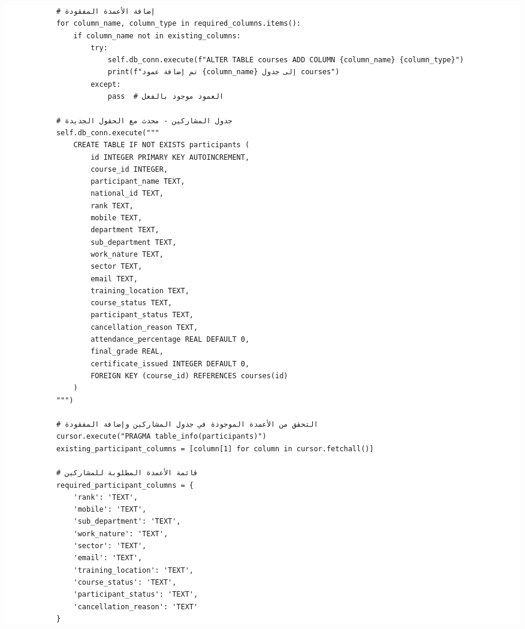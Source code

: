                 # إضافة الأعمدة المفقودة
                for column_name, column_type in required_columns.items():
                    if column_name not in existing_columns:
                        try:
                            self.db_conn.execute(f"ALTER TABLE courses ADD COLUMN {column_name} {column_type}")
                            print(f"تم إضافة عمود {column_name} إلى جدول courses")
                        except:
                            pass  # العمود موجود بالفعل

                # جدول المشاركين - محدث مع الحقول الجديدة
                self.db_conn.execute("""
                    CREATE TABLE IF NOT EXISTS participants (
                        id INTEGER PRIMARY KEY AUTOINCREMENT,
                        course_id INTEGER,
                        participant_name TEXT,
                        national_id TEXT,
                        rank TEXT,
                        mobile TEXT,
                        department TEXT,
                        sub_department TEXT,
                        work_nature TEXT,
                        sector TEXT,
                        email TEXT,
                        training_location TEXT,
                        course_status TEXT,
                        participant_status TEXT,
                        cancellation_reason TEXT,
                        attendance_percentage REAL DEFAULT 0,
                        final_grade REAL,
                        certificate_issued INTEGER DEFAULT 0,
                        FOREIGN KEY (course_id) REFERENCES courses(id)
                    )
                """)

                # التحقق من الأعمدة الموجودة في جدول المشاركين وإضافة المفقودة
                cursor.execute("PRAGMA table_info(participants)")
                existing_participant_columns = [column[1] for column in cursor.fetchall()]

                # قائمة الأعمدة المطلوبة للمشاركين
                required_participant_columns = {
                    'rank': 'TEXT',
                    'mobile': 'TEXT',
                    'sub_department': 'TEXT',
                    'work_nature': 'TEXT',
                    'sector': 'TEXT',
                    'email': 'TEXT',
                    'training_location': 'TEXT',
                    'course_status': 'TEXT',
                    'participant_status': 'TEXT',
                    'cancellation_reason': 'TEXT'
                }
